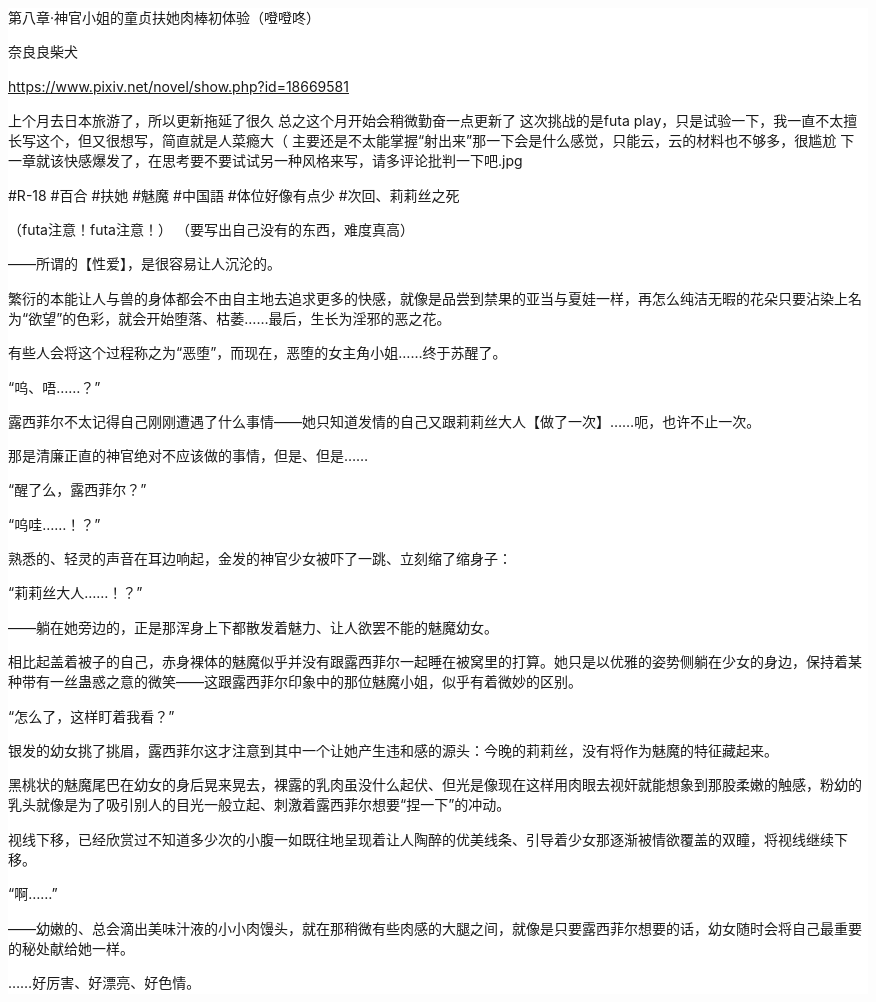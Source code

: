 第八章·神官小姐的童贞扶她肉棒初体验（噔噔咚）

奈良良柴犬

https://www.pixiv.net/novel/show.php?id=18669581

上个月去日本旅游了，所以更新拖延了很久
总之这个月开始会稍微勤奋一点更新了
这次挑战的是futa play，只是试验一下，我一直不太擅长写这个，但又很想写，简直就是人菜瘾大（
主要还是不太能掌握“射出来”那一下会是什么感觉，只能云，云的材料也不够多，很尴尬
下一章就该快感爆发了，在思考要不要试试另一种风格来写，请多评论批判一下吧.jpg

#R-18
#百合
#扶她
#魅魔
#中国語
#体位好像有点少
#次回、莉莉丝之死


（futa注意！futa注意！）
（要写出自己没有的东西，难度真高）

——所谓的【性爱】，是很容易让人沉沦的。

繁衍的本能让人与兽的身体都会不由自主地去追求更多的快感，就像是品尝到禁果的亚当与夏娃一样，再怎么纯洁无暇的花朵只要沾染上名为“欲望”的色彩，就会开始堕落、枯萎……最后，生长为淫邪的恶之花。

有些人会将这个过程称之为“恶堕”，而现在，恶堕的女主角小姐……终于苏醒了。

“呜、唔……？”

露西菲尔不太记得自己刚刚遭遇了什么事情——她只知道发情的自己又跟莉莉丝大人【做了一次】……呃，也许不止一次。

那是清廉正直的神官绝对不应该做的事情，但是、但是……

“醒了么，露西菲尔？”

“呜哇……！？”

熟悉的、轻灵的声音在耳边响起，金发的神官少女被吓了一跳、立刻缩了缩身子：

“莉莉丝大人……！？”

——躺在她旁边的，正是那浑身上下都散发着魅力、让人欲罢不能的魅魔幼女。

相比起盖着被子的自己，赤身裸体的魅魔似乎并没有跟露西菲尔一起睡在被窝里的打算。她只是以优雅的姿势侧躺在少女的身边，保持着某种带有一丝蛊惑之意的微笑——这跟露西菲尔印象中的那位魅魔小姐，似乎有着微妙的区别。

“怎么了，这样盯着我看？”

银发的幼女挑了挑眉，露西菲尔这才注意到其中一个让她产生违和感的源头：今晚的莉莉丝，没有将作为魅魔的特征藏起来。

黑桃状的魅魔尾巴在幼女的身后晃来晃去，裸露的乳肉虽没什么起伏、但光是像现在这样用肉眼去视奸就能想象到那股柔嫩的触感，粉幼的乳头就像是为了吸引别人的目光一般立起、刺激着露西菲尔想要“捏一下”的冲动。

视线下移，已经欣赏过不知道多少次的小腹一如既往地呈现着让人陶醉的优美线条、引导着少女那逐渐被情欲覆盖的双瞳，将视线继续下移。

“啊……”

——幼嫩的、总会滴出美味汁液的小小肉馒头，就在那稍微有些肉感的大腿之间，就像是只要露西菲尔想要的话，幼女随时会将自己最重要的秘处献给她一样。

……好厉害、好漂亮、好色情。
